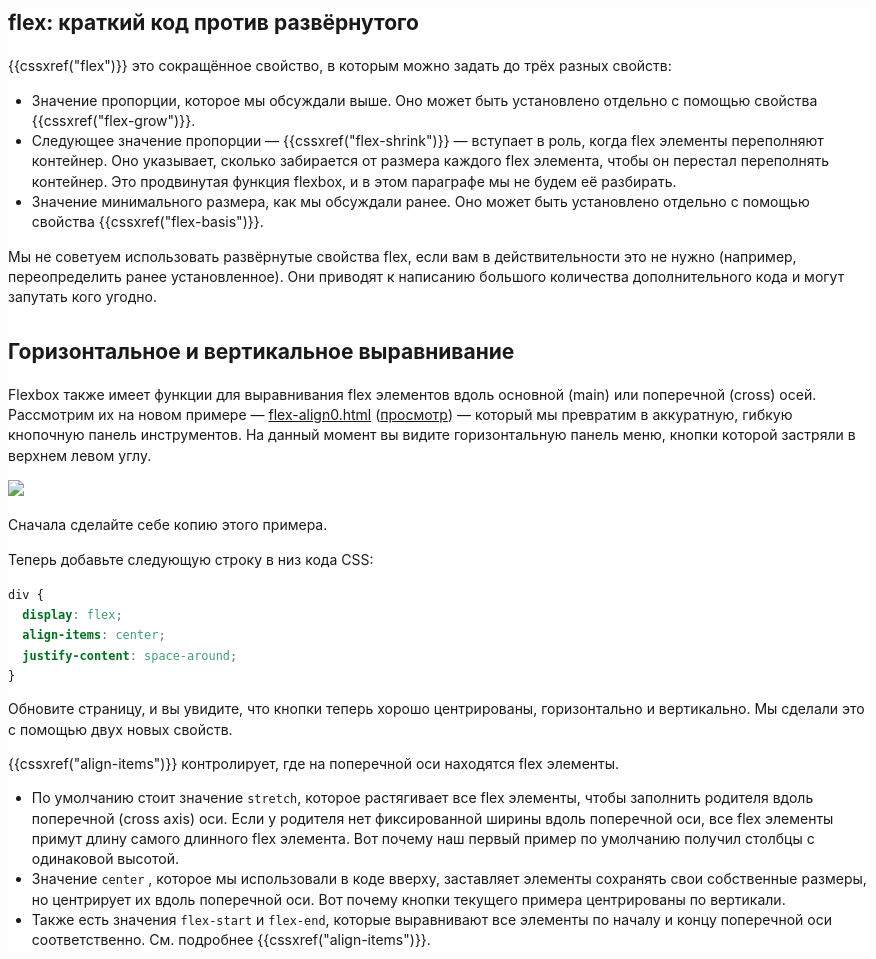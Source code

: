 ## flex: краткий код против развёрнутого

{{cssxref("flex")}} это сокращённое свойство, в которым можно задать до трёх разных свойств:

- Значение пропорции, которое мы обсуждали выше. Оно может быть установлено отдельно с помощью свойства {{cssxref("flex-grow")}}.
- Следующее значение пропорции — {{cssxref("flex-shrink")}} — вступает в роль, когда flex элементы переполняют контейнер. Оно указывает, сколько забирается от размера каждого flex элемента, чтобы он перестал переполнять контейнер. Это продвинутая функция flexbox, и в этом параграфе мы не будем её разбирать.
- Значение минимального размера, как мы обсуждали ранее. Оно может быть установлено отдельно с помощью свойства {{cssxref("flex-basis")}}.

Мы не советуем использовать развёрнутые свойства flex, если вам в действительности это не нужно (например, переопределить ранее установленное). Они приводят к написанию большого количества дополнительного кода и могут запутать кого угодно.

## Горизонтальное и вертикальное выравнивание

Flexbox также имеет функции для выравнивания flex элементов вдоль основной (main) или поперечной (cross) осей. Рассмотрим их на новом примере — [flex-align0.html](https://github.com/mdn/learning-area/blob/master/css/css-layout/flexbox/flex-align0.html) ([просмотр](http://mdn.github.io/learning-area/css/css-layout/flexbox/flex-align0.html)) — который мы превратим в аккуратную, гибкую кнопочную панель инструментов. На данный момент вы видите горизонтальную панель меню, кнопки которой застряли в верхнем левом углу.

![](flexbox-example5.png)

Сначала сделайте себе копию этого примера.

Теперь добавьте следующую строку в низ кода CSS:

```css
div {
  display: flex;
  align-items: center;
  justify-content: space-around;
}
```

Обновите страницу, и вы увидите, что кнопки теперь хорошо центрированы, горизонтально и вертикально. Мы сделали это с помощью двух новых свойств.

{{cssxref("align-items")}} контролирует, где на поперечной оси находятся flex элементы.

- По умолчанию стоит значение `stretch`, которое растягивает все flex элементы, чтобы заполнить родителя вдоль поперечной (cross axis) оси. Если у родителя нет фиксированной ширины вдоль поперечной оси, все flex элементы примут длину самого длинного flex элемента. Вот почему наш первый пример по умолчанию получил столбцы с одинаковой высотой.
- Значение `center` , которое мы использовали в коде вверху, заставляет элементы сохранять свои собственные размеры, но центрирует их вдоль поперечной оси. Вот почему кнопки текущего примера центрированы по вертикали.
- Также есть значения `flex-start` и `flex-end`, которые выравнивают все элементы по началу и концу поперечной оси соответственно. См. подробнее {{cssxref("align-items")}}.
